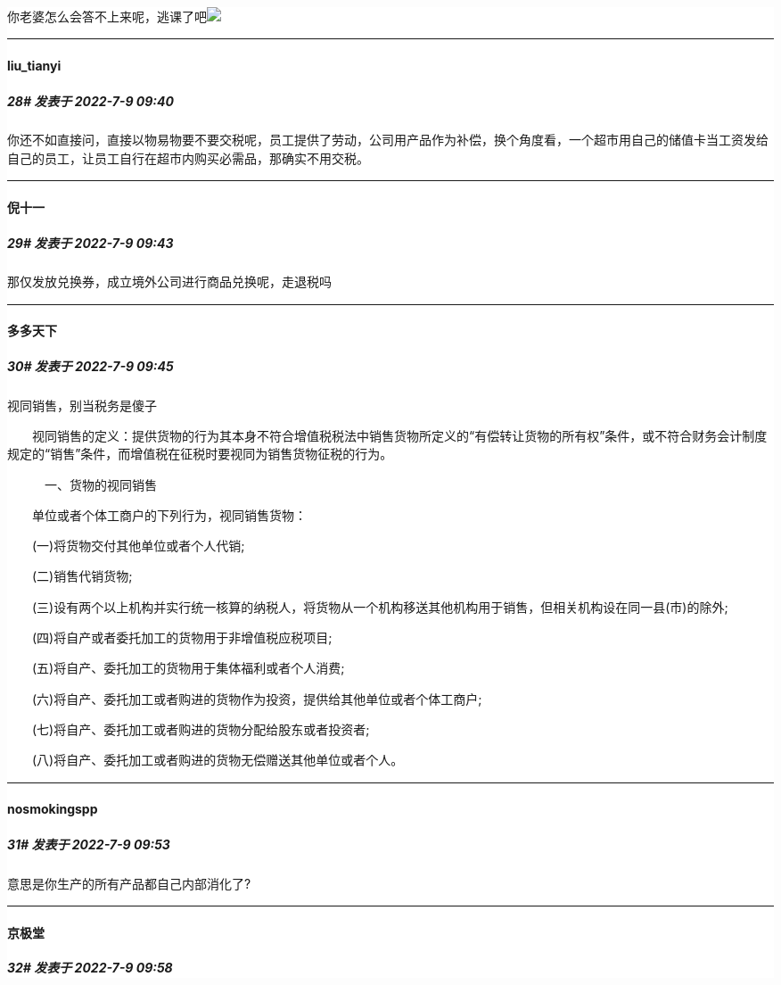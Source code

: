 你老婆怎么会答不上来呢，逃课了吧<img src="https://static.saraba1st.com/image/smiley/face2017/066.png" referrerpolicy="no-referrer">

*****

####  liu_tianyi  
##### 28#       发表于 2022-7-9 09:40

你还不如直接问，直接以物易物要不要交税呢，员工提供了劳动，公司用产品作为补偿，换个角度看，一个超市用自己的储值卡当工资发给自己的员工，让员工自行在超市内购买必需品，那确实不用交税。

*****

####  倪十一  
##### 29#       发表于 2022-7-9 09:43

那仅发放兑换券，成立境外公司进行商品兑换呢，走退税吗

*****

####  多多天下  
##### 30#       发表于 2022-7-9 09:45

视同销售，别当税务是傻子

　　视同销售的定义：提供货物的行为其本身不符合增值税税法中销售货物所定义的“有偿转让货物的所有权”条件，或不符合财务会计制度规定的“销售”条件，而增值税在征税时要视同为销售货物征税的行为。

　　　一、货物的视同销售

　　单位或者个体工商户的下列行为，视同销售货物：

　　(一)将货物交付其他单位或者个人代销;

　　(二)销售代销货物;

　　(三)设有两个以上机构并实行统一核算的纳税人，将货物从一个机构移送其他机构用于销售，但相关机构设在同一县(市)的除外;

　　(四)将自产或者委托加工的货物用于非增值税应税项目;

　　(五)将自产、委托加工的货物用于集体福利或者个人消费;

　　(六)将自产、委托加工或者购进的货物作为投资，提供给其他单位或者个体工商户;

　　(七)将自产、委托加工或者购进的货物分配给股东或者投资者;

　　(八)将自产、委托加工或者购进的货物无偿赠送其他单位或者个人。



*****

####  nosmokingspp  
##### 31#       发表于 2022-7-9 09:53

意思是你生产的所有产品都自己内部消化了?

*****

####  京极堂  
##### 32#       发表于 2022-7-9 09:58
